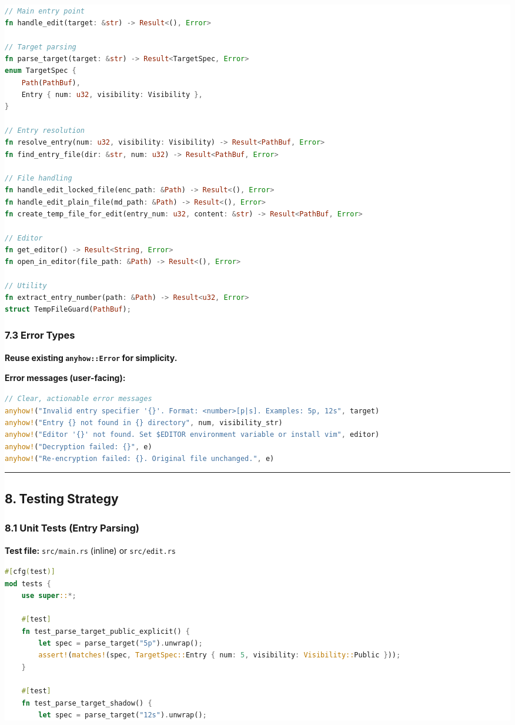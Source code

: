 ```rust
// Main entry point
fn handle_edit(target: &str) -> Result<(), Error>

// Target parsing
fn parse_target(target: &str) -> Result<TargetSpec, Error>
enum TargetSpec {
    Path(PathBuf),
    Entry { num: u32, visibility: Visibility },
}

// Entry resolution
fn resolve_entry(num: u32, visibility: Visibility) -> Result<PathBuf, Error>
fn find_entry_file(dir: &str, num: u32) -> Result<PathBuf, Error>

// File handling
fn handle_edit_locked_file(enc_path: &Path) -> Result<(), Error>
fn handle_edit_plain_file(md_path: &Path) -> Result<(), Error>
fn create_temp_file_for_edit(entry_num: u32, content: &str) -> Result<PathBuf, Error>

// Editor
fn get_editor() -> Result<String, Error>
fn open_in_editor(file_path: &Path) -> Result<(), Error>

// Utility
fn extract_entry_number(path: &Path) -> Result<u32, Error>
struct TempFileGuard(PathBuf);
```

### 7.3 Error Types

**Reuse existing `anyhow::Error` for simplicity.**

**Error messages (user-facing):**
```rust
// Clear, actionable error messages
anyhow!("Invalid entry specifier '{}'. Format: <number>[p|s]. Examples: 5p, 12s", target)
anyhow!("Entry {} not found in {} directory", num, visibility_str)
anyhow!("Editor '{}' not found. Set $EDITOR environment variable or install vim", editor)
anyhow!("Decryption failed: {}", e)
anyhow!("Re-encryption failed: {}. Original file unchanged.", e)
```

---

## 8. Testing Strategy

### 8.1 Unit Tests (Entry Parsing)

**Test file:** `src/main.rs` (inline) or `src/edit.rs`

```rust
#[cfg(test)]
mod tests {
    use super::*;

    #[test]
    fn test_parse_target_public_explicit() {
        let spec = parse_target("5p").unwrap();
        assert!(matches!(spec, TargetSpec::Entry { num: 5, visibility: Visibility::Public }));
    }

    #[test]
    fn test_parse_target_shadow() {
        let spec = parse_target("12s").unwrap();
```